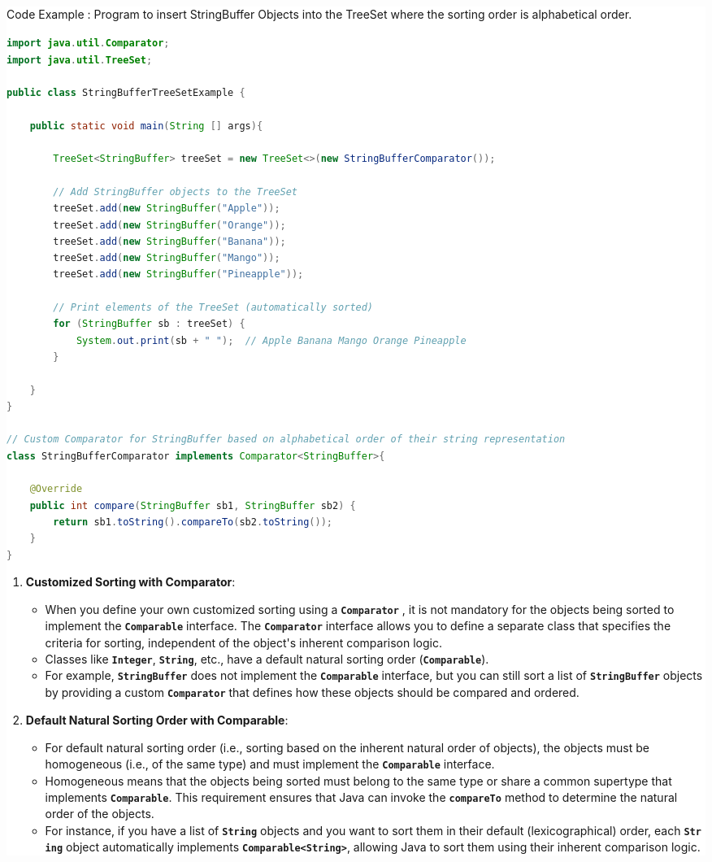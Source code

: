 Code Example : Program to insert StringBuffer Objects into the TreeSet where the sorting order is alphabetical order.

```java
import java.util.Comparator;
import java.util.TreeSet;

public class StringBufferTreeSetExample {

    public static void main(String [] args){

        TreeSet<StringBuffer> treeSet = new TreeSet<>(new StringBufferComparator());

        // Add StringBuffer objects to the TreeSet
        treeSet.add(new StringBuffer("Apple"));
        treeSet.add(new StringBuffer("Orange"));
        treeSet.add(new StringBuffer("Banana"));
        treeSet.add(new StringBuffer("Mango"));
        treeSet.add(new StringBuffer("Pineapple"));

        // Print elements of the TreeSet (automatically sorted)
        for (StringBuffer sb : treeSet) {
            System.out.print(sb + " ");  // Apple Banana Mango Orange Pineapple
        }

    }
}

// Custom Comparator for StringBuffer based on alphabetical order of their string representation
class StringBufferComparator implements Comparator<StringBuffer>{

    @Override
    public int compare(StringBuffer sb1, StringBuffer sb2) {
        return sb1.toString().compareTo(sb2.toString());
    }
}
```

1. **Customized Sorting with Comparator**:
   - When you define your own customized sorting using a **`Comparator`** , it is not mandatory for the objects being sorted to implement the **`Comparable`** interface. The **`Comparator`** interface allows you to define a separate class that specifies the criteria for sorting, independent of the object's inherent comparison logic.
   - Classes like **`Integer`**, **`String`**, etc., have a default natural sorting order (**`Comparable`**).
   - For example, **`StringBuffer`** does not implement the **`Comparable`** interface, but you can still sort a list of **`StringBuffer`** objects by providing a custom **`Comparator`** that defines how these objects should be compared and ordered.

2. **Default Natural Sorting Order with Comparable**:
   - For default natural sorting order (i.e., sorting based on the inherent natural order of objects), the objects must be homogeneous (i.e., of the same type) and must implement the **`Comparable`** interface.
   - Homogeneous means that the objects being sorted must belong to the same type or share a common supertype that implements **`Comparable`**. This requirement ensures that Java can invoke the **`compareTo`** method to determine the natural order of the objects.
   - For instance, if you have a list of **`String`** objects and you want to sort them in their default (lexicographical) order, each **`String`** object automatically implements **`Comparable<String>`**, allowing Java to sort them using their inherent comparison logic.
